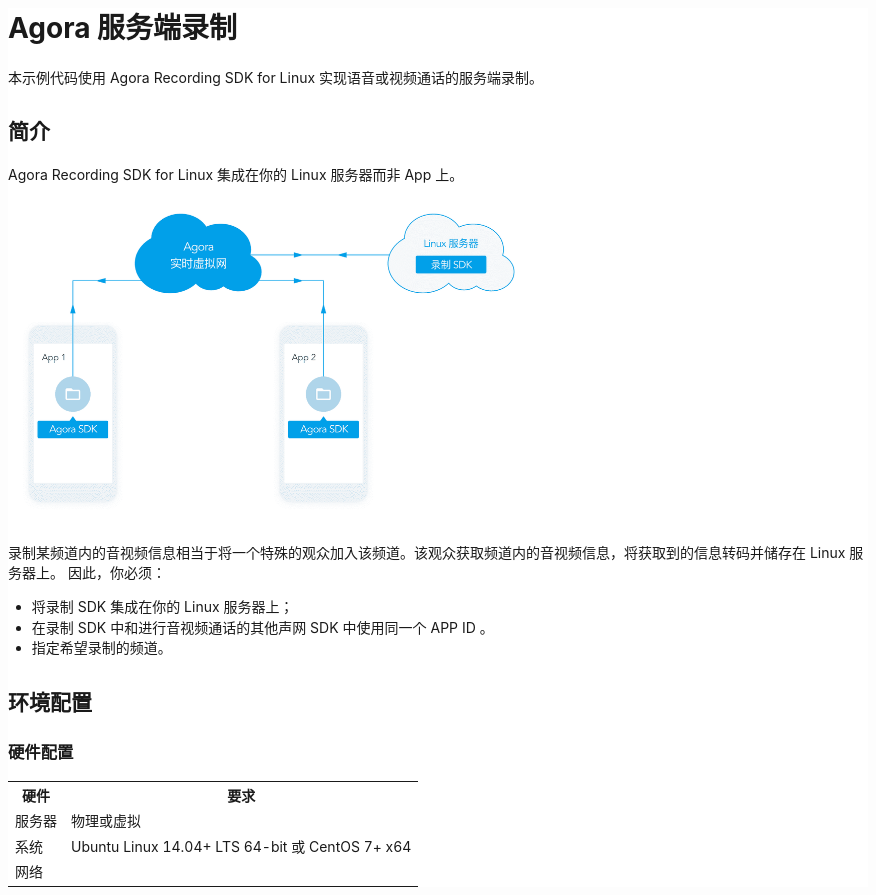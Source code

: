 # Agora 服务端录制

本示例代码使用 Agora Recording SDK for Linux 实现语音或视频通话的服务端录制。

## 简介

Agora Recording SDK for Linux 集成在你的 Linux 服务器而非 App 上。

 <div><img src="../../readme_pics/recording_linux_cn.png" height="60%" width="60%"></div>

录制某频道内的音视频信息相当于将一个特殊的观众加入该频道。该观众获取频道内的音视频信息，将获取到的信息转码并储存在 Linux 服务器上。
因此，你必须：

-   将录制 SDK 集成在你的 Linux 服务器上；
-   在录制 SDK 中和进行音视频通话的其他声网 SDK 中使用同一个 APP ID 。
-   指定希望录制的频道。

## 环境配置
### 硬件配置

<table>
  <tr>
    <th>硬件</th>
    <th>要求</th>
  </tr>
  <tr>
    <td>服务器</td>
    <td>物理或虚拟</td>
  </tr>
  <tr>
  	<td>系统</td>
  	<td>Ubuntu Linux 14.04+ LTS 64-bit 或 CentOS 7+ x64</td>
   </tr>
  <tr>
    <td>网络</td>